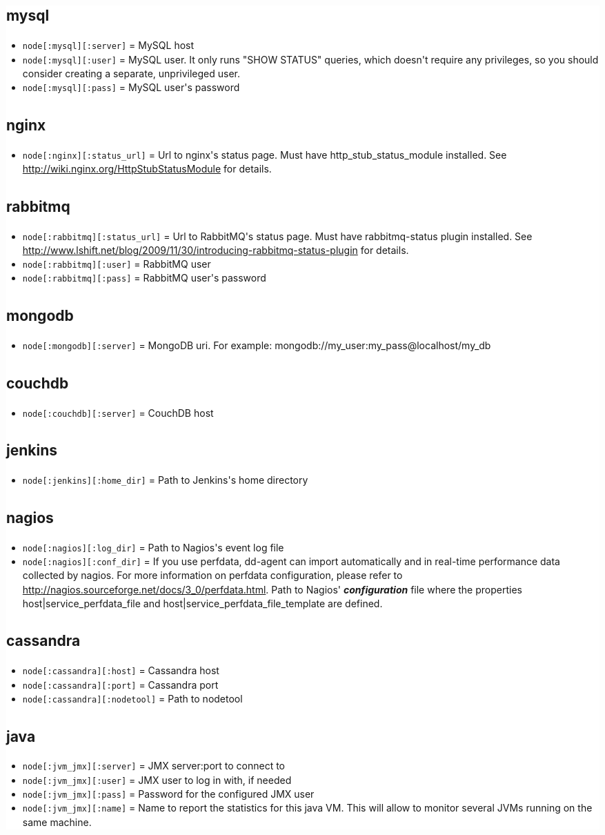 mysql
-------
* `node[:mysql][:server]`			= MySQL host
* `node[:mysql][:user]`				= MySQL user. It only runs "SHOW STATUS" queries, which doesn't require any privileges, so you should consider creating a separate, unprivileged user.
* `node[:mysql][:pass]`				= MySQL user's password

nginx
-------
* `node[:nginx][:status_url]`		= Url to nginx's status page. Must have http_stub_status_module installed.  See http://wiki.nginx.org/HttpStubStatusModule for details.

rabbitmq
-------
* `node[:rabbitmq][:status_url]`	= Url to RabbitMQ's status page. Must have rabbitmq-status plugin installed.  See http://www.lshift.net/blog/2009/11/30/introducing-rabbitmq-status-plugin for details.
* `node[:rabbitmq][:user]`			= RabbitMQ user
* `node[:rabbitmq][:pass]`			= RabbitMQ user's password

mongodb
-------
* `node[:mongodb][:server]`			= MongoDB uri. For example: mongodb://my_user:my_pass@localhost/my_db

couchdb
-------
* `node[:couchdb][:server]`			= CouchDB host

jenkins
-------
* `node[:jenkins][:home_dir]`		= Path to Jenkins's home directory

nagios
-------
* `node[:nagios][:log_dir]`			= Path to Nagios's event log file
* `node[:nagios][:conf_dir]`		= If you use perfdata, dd-agent can import automatically and in real-time performance data collected by nagios.  For more information on perfdata configuration, please refer to http://nagios.sourceforge.net/docs/3_0/perfdata.html.  Path to Nagios' ***configuration*** file where the properties host|service_perfdata_file and host|service_perfdata_file_template are defined.

cassandra
-------
* `node[:cassandra][:host]`			= Cassandra host
* `node[:cassandra][:port]`			= Cassandra port
* `node[:cassandra][:nodetool]`		= Path to nodetool

java
-------
* `node[:jvm_jmx][:server]`			= JMX server:port to connect to
* `node[:jvm_jmx][:user]`			= JMX user to log in with, if needed
* `node[:jvm_jmx][:pass]`			= Password for the configured JMX user
* `node[:jvm_jmx][:name]`			= Name to report the statistics for this java VM. This will allow to monitor several JVMs running on the same machine.
